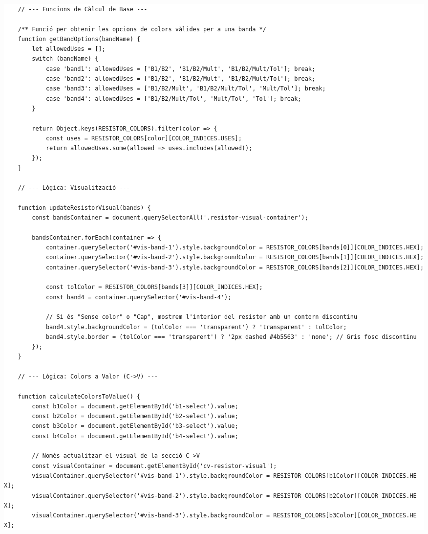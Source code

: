         // --- Funcions de Càlcul de Base ---
        
        /** Funció per obtenir les opcions de colors vàlides per a una banda */
        function getBandOptions(bandName) {
            let allowedUses = [];
            switch (bandName) {
                case 'band1': allowedUses = ['B1/B2', 'B1/B2/Mult', 'B1/B2/Mult/Tol']; break;
                case 'band2': allowedUses = ['B1/B2', 'B1/B2/Mult', 'B1/B2/Mult/Tol']; break;
                case 'band3': allowedUses = ['B1/B2/Mult', 'B1/B2/Mult/Tol', 'Mult/Tol']; break;
                case 'band4': allowedUses = ['B1/B2/Mult/Tol', 'Mult/Tol', 'Tol']; break;
            }

            return Object.keys(RESISTOR_COLORS).filter(color => {
                const uses = RESISTOR_COLORS[color][COLOR_INDICES.USES];
                return allowedUses.some(allowed => uses.includes(allowed));
            });
        }

        // --- Lògica: Visualització ---

        function updateResistorVisual(bands) {
            const bandsContainer = document.querySelectorAll('.resistor-visual-container');
            
            bandsContainer.forEach(container => {
                container.querySelector('#vis-band-1').style.backgroundColor = RESISTOR_COLORS[bands[0]][COLOR_INDICES.HEX];
                container.querySelector('#vis-band-2').style.backgroundColor = RESISTOR_COLORS[bands[1]][COLOR_INDICES.HEX];
                container.querySelector('#vis-band-3').style.backgroundColor = RESISTOR_COLORS[bands[2]][COLOR_INDICES.HEX];
                
                const tolColor = RESISTOR_COLORS[bands[3]][COLOR_INDICES.HEX];
                const band4 = container.querySelector('#vis-band-4');
                
                // Si és "Sense color" o "Cap", mostrem l'interior del resistor amb un contorn discontinu
                band4.style.backgroundColor = (tolColor === 'transparent') ? 'transparent' : tolColor; 
                band4.style.border = (tolColor === 'transparent') ? '2px dashed #4b5563' : 'none'; // Gris fosc discontinu
            });
        }

        // --- Lògica: Colors a Valor (C->V) ---

        function calculateColorsToValue() {
            const b1Color = document.getElementById('b1-select').value;
            const b2Color = document.getElementById('b2-select').value;
            const b3Color = document.getElementById('b3-select').value;
            const b4Color = document.getElementById('b4-select').value;

            // Només actualitzar el visual de la secció C->V
            const visualContainer = document.getElementById('cv-resistor-visual');
            visualContainer.querySelector('#vis-band-1').style.backgroundColor = RESISTOR_COLORS[b1Color][COLOR_INDICES.HEX];
            visualContainer.querySelector('#vis-band-2').style.backgroundColor = RESISTOR_COLORS[b2Color][COLOR_INDICES.HEX];
            visualContainer.querySelector('#vis-band-3').style.backgroundColor = RESISTOR_COLORS[b3Color][COLOR_INDICES.HEX];
            